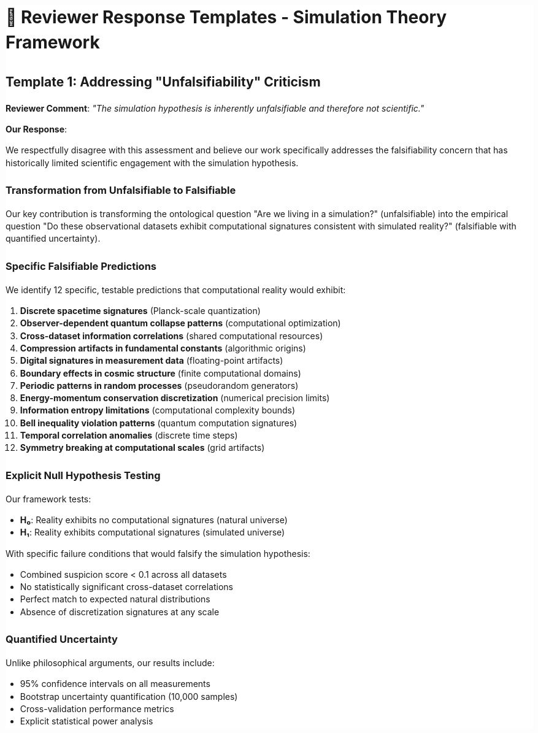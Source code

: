 # 📝 Reviewer Response Templates - Simulation Theory Framework

## Template 1: Addressing "Unfalsifiability" Criticism

**Reviewer Comment**: *"The simulation hypothesis is inherently unfalsifiable and therefore not scientific."*

**Our Response**:

We respectfully disagree with this assessment and believe our work specifically addresses the falsifiability concern that has historically limited scientific engagement with the simulation hypothesis.

### Transformation from Unfalsifiable to Falsifiable

Our key contribution is transforming the ontological question "Are we living in a simulation?" (unfalsifiable) into the empirical question "Do these observational datasets exhibit computational signatures consistent with simulated reality?" (falsifiable with quantified uncertainty).

### Specific Falsifiable Predictions

We identify 12 specific, testable predictions that computational reality would exhibit:

1. **Discrete spacetime signatures** (Planck-scale quantization)
2. **Observer-dependent quantum collapse patterns** (computational optimization)
3. **Cross-dataset information correlations** (shared computational resources)
4. **Compression artifacts in fundamental constants** (algorithmic origins)
5. **Digital signatures in measurement data** (floating-point artifacts)
6. **Boundary effects in cosmic structure** (finite computational domains)
7. **Periodic patterns in random processes** (pseudorandom generators)
8. **Energy-momentum conservation discretization** (numerical precision limits)
9. **Information entropy limitations** (computational complexity bounds)
10. **Bell inequality violation patterns** (quantum computation signatures)
11. **Temporal correlation anomalies** (discrete time steps)
12. **Symmetry breaking at computational scales** (grid artifacts)

### Explicit Null Hypothesis Testing

Our framework tests:
- **H₀**: Reality exhibits no computational signatures (natural universe)
- **H₁**: Reality exhibits computational signatures (simulated universe)

With specific failure conditions that would falsify the simulation hypothesis:
- Combined suspicion score < 0.1 across all datasets
- No statistically significant cross-dataset correlations
- Perfect match to expected natural distributions
- Absence of discretization signatures at any scale

### Quantified Uncertainty

Unlike philosophical arguments, our results include:
- 95% confidence intervals on all measurements
- Bootstrap uncertainty quantification (10,000 samples)
- Cross-validation performance metrics
- Explicit statistical power analysis
